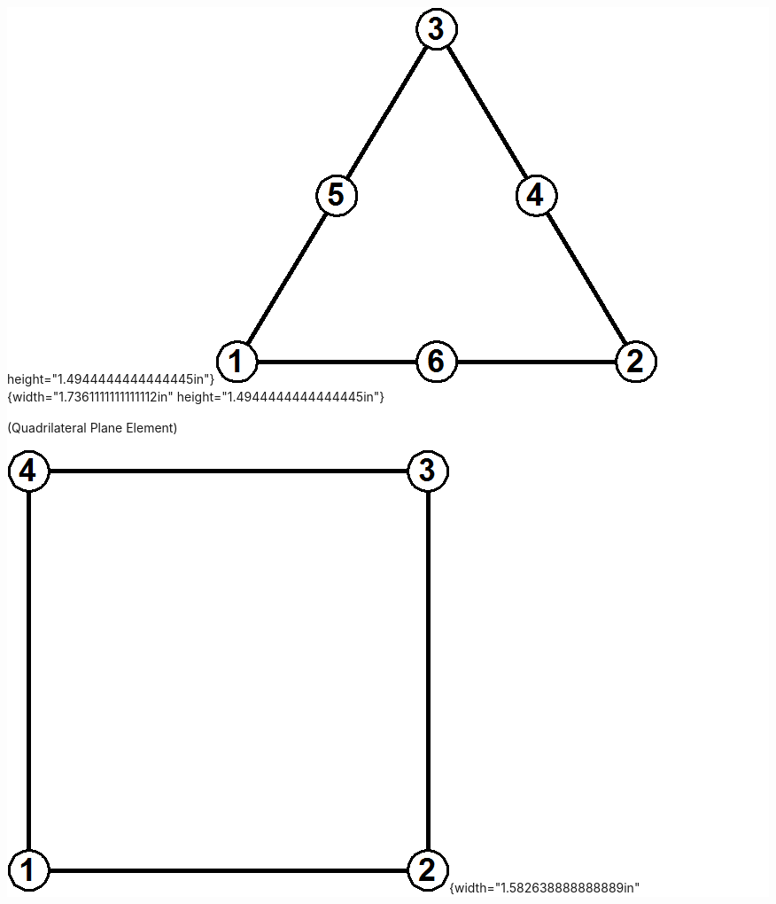 height="1.4944444444444445in"}![](media/image212.png){width="1.7361111111111112in"
height="1.4944444444444445in"}

(Quadrilateral Plane Element)

![](media/image213.png){width="1.582638888888889in"